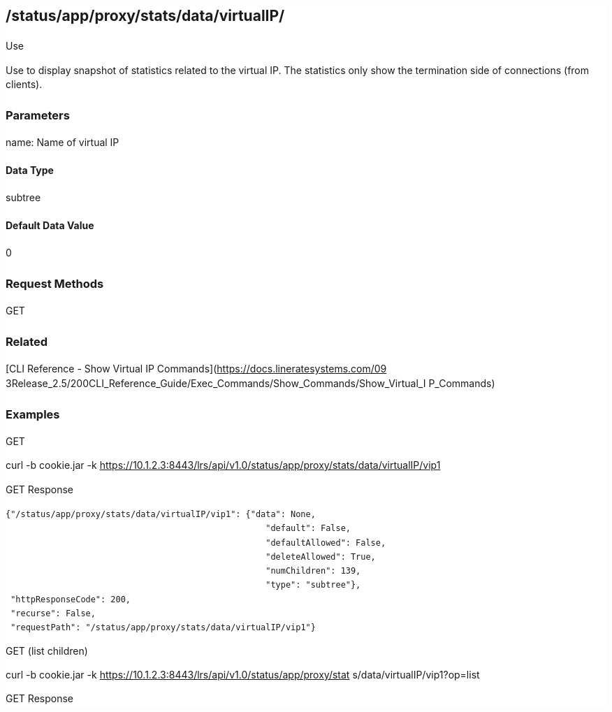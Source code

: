 ## /status/app/proxy/stats/data/virtualIP/<name>

Use

Use to display snapshot of statistics related to the virtual IP. The
statistics only show the termination side of connections (from clients).

### Parameters

name: Name of virtual IP

#### Data Type

subtree

#### Default Data Value

0

### Request Methods

GET

### Related

[CLI Reference - Show Virtual IP Commands](https://docs.lineratesystems.com/09
3Release_2.5/200CLI_Reference_Guide/Exec_Commands/Show_Commands/Show_Virtual_I
P_Commands)

### Examples

GET

curl -b cookie.jar -k
https://10.1.2.3:8443/lrs/api/v1.0/status/app/proxy/stats/data/virtualIP/vip1

GET Response

    
    
    {"/status/app/proxy/stats/data/virtualIP/vip1": {"data": None,
                                                        "default": False,
                                                        "defaultAllowed": False,
                                                        "deleteAllowed": True,
                                                        "numChildren": 139,
                                                        "type": "subtree"},
     "httpResponseCode": 200,
     "recurse": False,
     "requestPath": "/status/app/proxy/stats/data/virtualIP/vip1"}
    

GET (list children)

curl -b cookie.jar -k https://10.1.2.3:8443/lrs/api/v1.0/status/app/proxy/stat
s/data/virtualIP/vip1?op=list

GET Response
